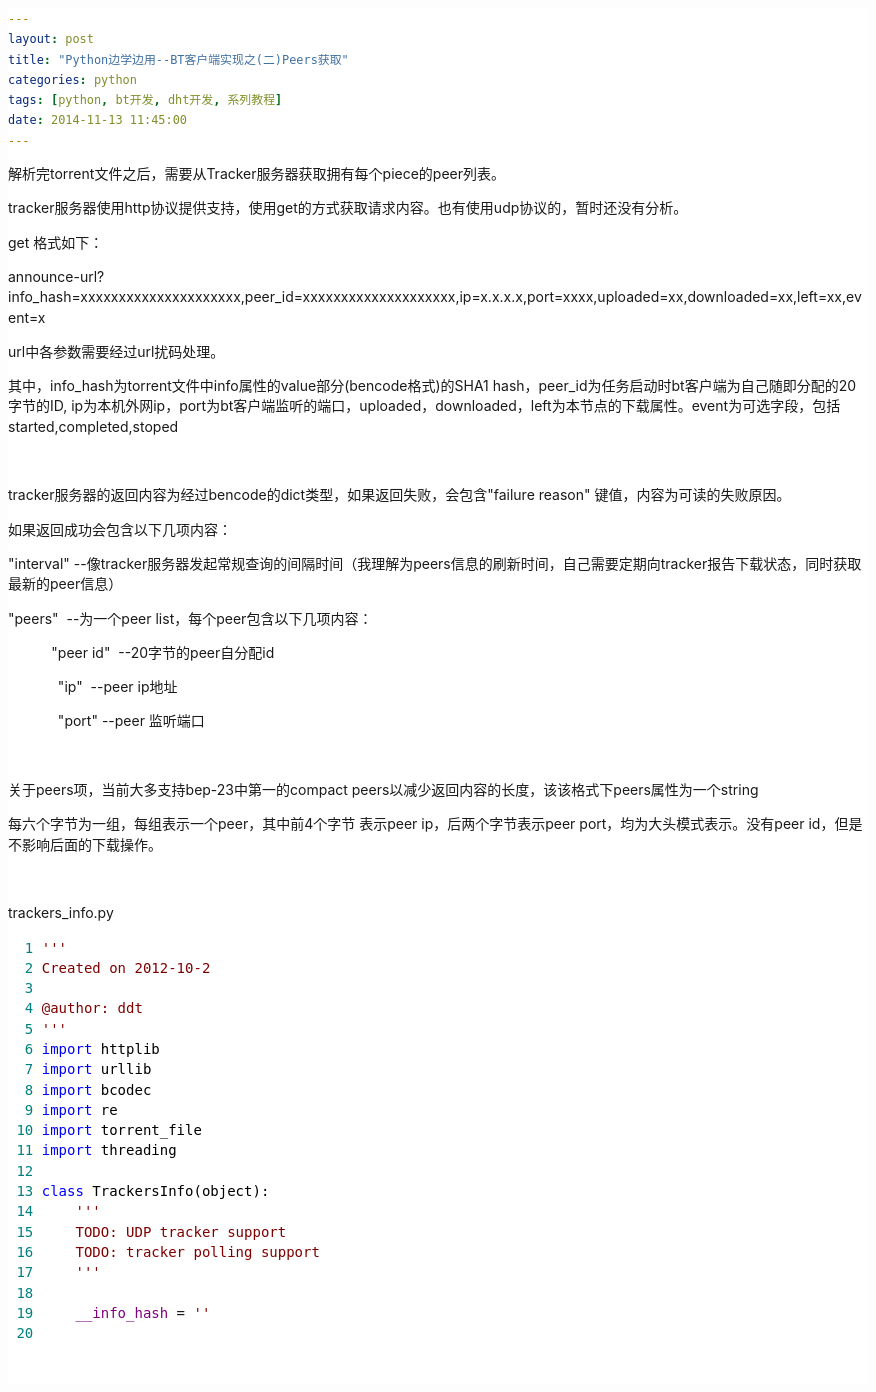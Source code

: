 ```yaml
---
layout: post
title: "Python边学边用--BT客户端实现之(二)Peers获取"
categories: python
tags: [python, bt开发, dht开发, 系列教程]
date: 2014-11-13 11:45:00
---
```


<p>解析完torrent文件之后，需要从Tracker服务器获取拥有每个piece的peer列表。</p>
<p>tracker服务器使用http协议提供支持，使用get的方式获取请求内容。也有使用udp协议的，暂时还没有分析。</p>
<p>get 格式如下：</p>
<p>announce-url?<span>info_hash=xxxxxxxxxxxxxxxxxxxxx,peer_id=xxxxxxxxxxxxxxxxxxxx,ip=x.x.x.x,port=xxxx,uploaded=xx,downloaded=xx,left=xx,event=x</span></p>
<p>url中各参数需要经过url扰码处理。</p>
<p>其中，info_hash为torrent文件中info属性的value部分(bencode格式)的SHA1 hash，peer_id为任务启动时bt客户端为自己随即分配的20字节的ID, ip为本机外网ip，port为bt客户端监听的端口，uploaded，downloaded，left为本节点的下载属性。event为可选字段，包括 started,completed,stoped</p>
<p>&nbsp;</p>
<p>tracker服务器的返回内容为经过bencode的dict类型，如果返回失败，会包含"failure reason" 键值，内容为可读的失败原因。</p>
<p>如果返回成功会包含以下几项内容：</p>
<p>"interval" --像tracker服务器发起常规查询的间隔时间（我理解为peers信息的刷新时间，自己需要定期向tracker报告下载状态，同时获取最新的peer信息）</p>
<p>"peers" &nbsp;--为一个peer list，每个peer包含以下几项内容：</p>
<p>&nbsp; &nbsp; &nbsp; &nbsp; &nbsp; &nbsp;"peer id" &nbsp;--20字节的peer自分配id</p>
<p>　　　 &nbsp;"ip" &nbsp;--peer ip地址</p>
<p>&nbsp;&nbsp;　　　"port" --peer 监听端口</p>
<p>&nbsp; &nbsp; &nbsp;</p>
<p>关于peers项，当前大多支持bep-23中第一的compact peers以减少返回内容的长度，该该格式下peers属性为一个string</p>
<p>每六个字节为一组，每组表示一个peer，其中前4个字节 表示peer ip，后两个字节表示peer port，均为大头模式表示。没有peer id，但是不影响后面的下载操作。 &nbsp;</p>
<p>&nbsp;</p>
<div class="cnblogs_code" onclick="cnblogs_code_show('7933e3fd-fd31-4bbc-b2fc-6fd7535133be')"><img id="code_img_closed_7933e3fd-fd31-4bbc-b2fc-6fd7535133be" class="code_img_closed" src="http://images.cnblogs.com/OutliningIndicators/ContractedBlock.gif" alt="" /><img id="code_img_opened_7933e3fd-fd31-4bbc-b2fc-6fd7535133be" class="code_img_opened" style="display: none;" onclick="cnblogs_code_hide('7933e3fd-fd31-4bbc-b2fc-6fd7535133be',event)" src="http://images.cnblogs.com/OutliningIndicators/ExpandedBlockStart.gif" alt="" /><span class="cnblogs_code_collapse">trackers_info.py</span>
<div id="cnblogs_code_open_7933e3fd-fd31-4bbc-b2fc-6fd7535133be" class="cnblogs_code_hide">
<pre><span style="color: #008080;">  1</span> <span style="color: #800000;">'''</span>
<span style="color: #008080;">  2</span> <span style="color: #800000;">Created on 2012-10-2
</span><span style="color: #008080;">  3</span> 
<span style="color: #008080;">  4</span> <span style="color: #800000;">@author: ddt
</span><span style="color: #008080;">  5</span> <span style="color: #800000;">'''</span>
<span style="color: #008080;">  6</span> <span style="color: #0000ff;">import</span><span style="color: #000000;"> httplib
</span><span style="color: #008080;">  7</span> <span style="color: #0000ff;">import</span><span style="color: #000000;"> urllib
</span><span style="color: #008080;">  8</span> <span style="color: #0000ff;">import</span><span style="color: #000000;"> bcodec
</span><span style="color: #008080;">  9</span> <span style="color: #0000ff;">import</span><span style="color: #000000;"> re
</span><span style="color: #008080;"> 10</span> <span style="color: #0000ff;">import</span><span style="color: #000000;"> torrent_file
</span><span style="color: #008080;"> 11</span> <span style="color: #0000ff;">import</span><span style="color: #000000;"> threading
</span><span style="color: #008080;"> 12</span> 
<span style="color: #008080;"> 13</span> <span style="color: #0000ff;">class</span><span style="color: #000000;"> TrackersInfo(object):
</span><span style="color: #008080;"> 14</span>     <span style="color: #800000;">'''</span>
<span style="color: #008080;"> 15</span> <span style="color: #800000;">    TODO: UDP tracker support
</span><span style="color: #008080;"> 16</span> <span style="color: #800000;">    TODO: tracker polling support
</span><span style="color: #008080;"> 17</span>     <span style="color: #800000;">'''</span>
<span style="color: #008080;"> 18</span> 
<span style="color: #008080;"> 19</span>     <span style="color: #800080;">__info_hash</span> = <span style="color: #800000;">''</span>
<span style="color: #008080;"> 20</span>     